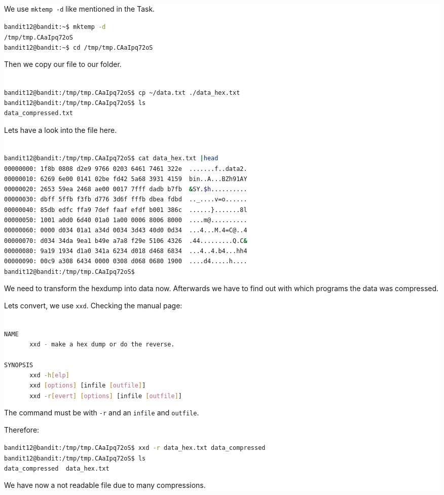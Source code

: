 We use `mktemp -d` like mentioned in the Task.

```bash
bandit12@bandit:~$ mktemp -d
/tmp/tmp.CAaIpq72oS
bandit12@bandit:~$ cd /tmp/tmp.CAaIpq72oS
```
Then we copy our file to our folder.


```bash

bandit12@bandit:/tmp/tmp.CAaIpq72oS$ cp ~/data.txt ./data_hex.txt
bandit12@bandit:/tmp/tmp.CAaIpq72oS$ ls
data_compressed.txt

```

Lets have a look into the file here.

```bash

bandit12@bandit:/tmp/tmp.CAaIpq72oS$ cat data_hex.txt |head
00000000: 1f8b 0808 d2e9 9766 0203 6461 7461 322e  .......f..data2.
00000010: 6269 6e00 0141 02be fd42 5a68 3931 4159  bin..A...BZh91AY
00000020: 2653 59ea 2468 ae00 0017 7fff dadb b7fb  &SY.$h..........
00000030: dbff 5ffb f3fb d776 3d6f fffb dbea fdbd  .._....v=o......
00000040: 85db edfc ffa9 7def faaf efdf b001 386c  ......}.......8l
00000050: 1001 a0d0 6d40 01a0 1a00 0006 8006 8000  ....m@..........
00000060: 0000 d034 01a1 a34d 0034 3d43 40d0 0d34  ...4...M.4=C@..4
00000070: d034 34da 9ea1 b49e a7a8 f29e 5106 4326  .44.........Q.C&
00000080: 9a19 1934 d1a0 341a 6234 d018 d468 6834  ...4..4.b4...hh4
00000090: 00c9 a308 6434 0000 0308 d068 0680 1900  ....d4.....h....
bandit12@bandit:/tmp/tmp.CAaIpq72oS$
```

We need to transform the hexdump into data now. Afterwards we have to find out with which programs the data was compressed. 

Lets convert, we use `xxd`. Checking the manual page:

```bash

NAME
       xxd - make a hex dump or do the reverse.

SYNOPSIS
       xxd -h[elp]
       xxd [options] [infile [outfile]]
       xxd -r[evert] [options] [infile [outfile]]
```

The command must be with `-r` and an `infile` and `outfile`.

Therefore: 

```bash
bandit12@bandit:/tmp/tmp.CAaIpq72oS$ xxd -r data_hex.txt data_compressed
bandit12@bandit:/tmp/tmp.CAaIpq72oS$ ls
data_compressed  data_hex.txt

```
We have now a not readable file due to many compressions.
